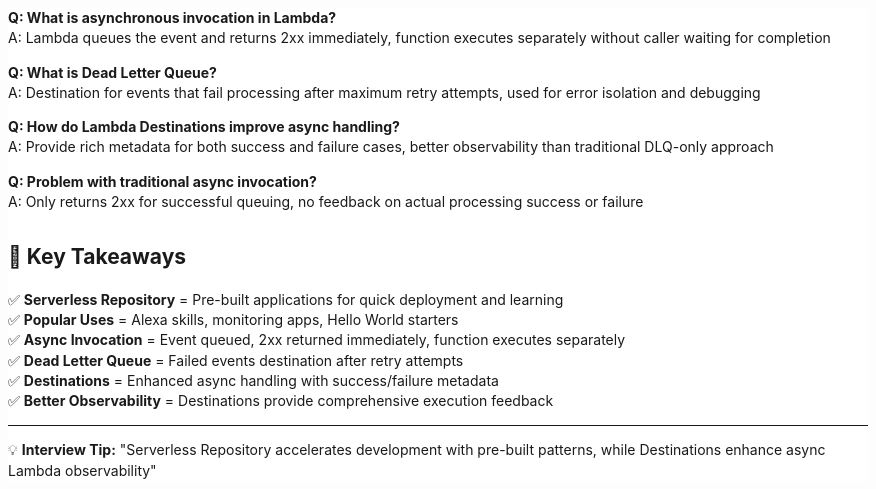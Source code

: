 **Q: What is asynchronous invocation in Lambda?**  
A: Lambda queues the event and returns 2xx immediately, function executes separately without caller waiting for completion

**Q: What is Dead Letter Queue?**  
A: Destination for events that fail processing after maximum retry attempts, used for error isolation and debugging

**Q: How do Lambda Destinations improve async handling?**  
A: Provide rich metadata for both success and failure cases, better observability than traditional DLQ-only approach

**Q: Problem with traditional async invocation?**  
A: Only returns 2xx for successful queuing, no feedback on actual processing success or failure

## 🎯 Key Takeaways

✅ **Serverless Repository** = Pre-built applications for quick deployment and learning  
✅ **Popular Uses** = Alexa skills, monitoring apps, Hello World starters  
✅ **Async Invocation** = Event queued, 2xx returned immediately, function executes separately  
✅ **Dead Letter Queue** = Failed events destination after retry attempts  
✅ **Destinations** = Enhanced async handling with success/failure metadata  
✅ **Better Observability** = Destinations provide comprehensive execution feedback  

---
💡 **Interview Tip:** "Serverless Repository accelerates development with pre-built patterns, while Destinations enhance async Lambda observability"